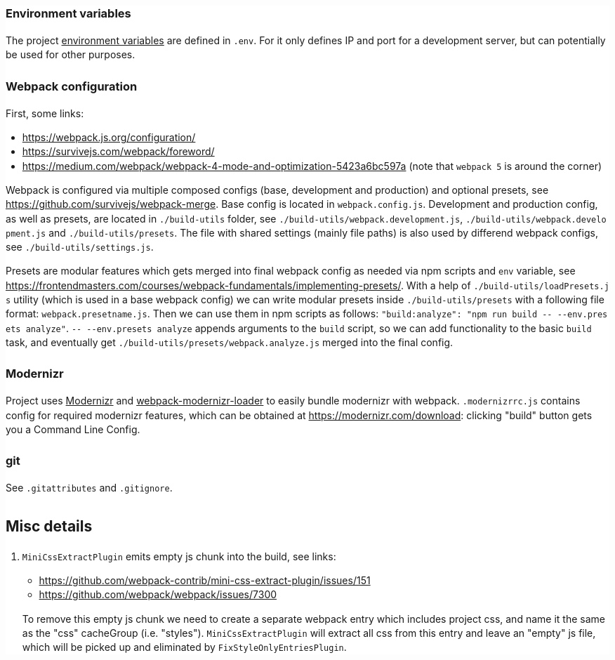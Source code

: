 ### Environment variables

The project [environment variables](https://en.wikipedia.org/wiki/Environment_variable) are defined in `.env`. For it only defines IP and port for a development server, but can potentially be used for other purposes.

### Webpack configuration

First, some links: 

- https://webpack.js.org/configuration/
- https://survivejs.com/webpack/foreword/
- https://medium.com/webpack/webpack-4-mode-and-optimization-5423a6bc597a (note that `webpack 5` is around the corner)

Webpack is configured via multiple composed configs (base, development and production) and optional presets, see https://github.com/survivejs/webpack-merge.
Base config is located in `webpack.config.js`.  Development and production config, as well as presets, are located in `./build-utils` folder, see `./build-utils/webpack.development.js`, `./build-utils/webpack.development.js` and `./build-utils/presets`.
The file with shared settings (mainly file paths) is also used by differend webpack configs, see `./build-utils/settings.js`.

Presets are modular features which gets merged into final webpack config as needed via npm scripts and `env` variable, see https://frontendmasters.com/courses/webpack-fundamentals/implementing-presets/.
With a help of `./build-utils/loadPresets.js` utility (which is used in a base webpack config) we can write modular presets inside `./build-utils/presets` with a following file format: `webpack.presetname.js`. 
Then we can use them in npm scripts as follows: `"build:analyze": "npm run build -- --env.presets analyze"`. `-- --env.presets analyze` appends arguments to the `build` script, so we can add functionality to the basic `build` task, and eventually get `./build-utils/presets/webpack.analyze.js` merged into the final config.

### Modernizr

Project uses [Modernizr](https://modernizr.com/) and [webpack-modernizr-loader](https://github.com/itgalaxy/webpack-modernizr-loader) to easily bundle modernizr with webpack. 
`.modernizrrc.js` contains config for required modernizr features, which can be obtained at https://modernizr.com/download: clicking "build" button gets you a Command Line Config. 

### git

See `.gitattributes` and `.gitignore`.

## Misc details

    
1. `MiniCssExtractPlugin` emits empty js chunk into the build, see links:

    - https://github.com/webpack-contrib/mini-css-extract-plugin/issues/151
    - https://github.com/webpack/webpack/issues/7300
    
    To remove this empty js chunk we need to create a separate webpack entry which includes project css,
    and name it the same as the "css" cacheGroup (i.e. "styles"). `MiniCssExtractPlugin` will extract
    all css from this entry and leave an "empty" js file, which will be picked up and eliminated by
    `FixStyleOnlyEntriesPlugin`. 
    